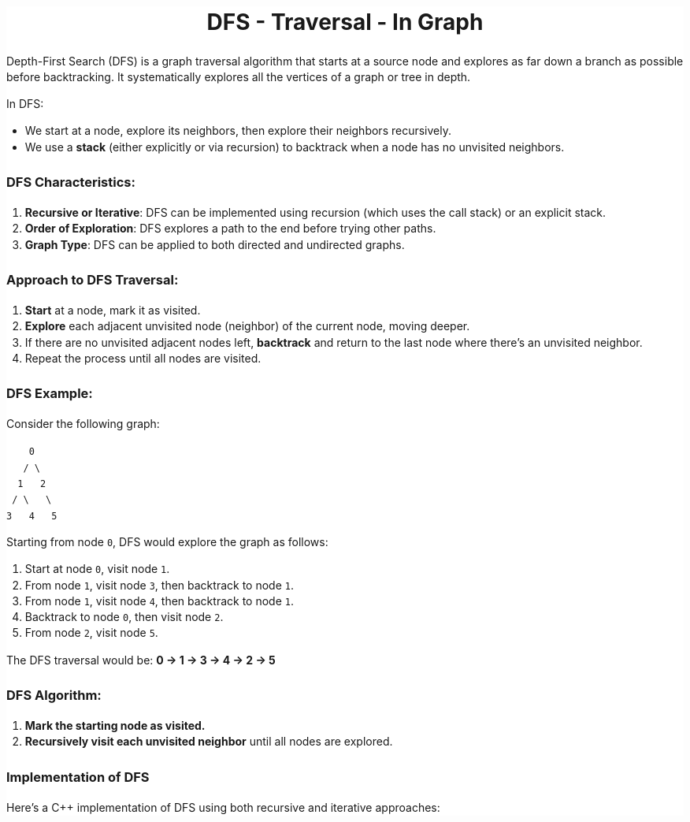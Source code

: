 <h1 align='center'>DFS - Traversal - In Graph</h1>

Depth-First Search (DFS) is a graph traversal algorithm that starts at a source node and explores as far down a branch as possible before backtracking. It systematically explores all the vertices of a graph or tree in depth.

In DFS:
- We start at a node, explore its neighbors, then explore their neighbors recursively.
- We use a **stack** (either explicitly or via recursion) to backtrack when a node has no unvisited neighbors.

### **DFS Characteristics:**
1. **Recursive or Iterative**: DFS can be implemented using recursion (which uses the call stack) or an explicit stack.
2. **Order of Exploration**: DFS explores a path to the end before trying other paths.
3. **Graph Type**: DFS can be applied to both directed and undirected graphs.

### **Approach to DFS Traversal:**
1. **Start** at a node, mark it as visited.
2. **Explore** each adjacent unvisited node (neighbor) of the current node, moving deeper.
3. If there are no unvisited adjacent nodes left, **backtrack** and return to the last node where there’s an unvisited neighbor.
4. Repeat the process until all nodes are visited.

### **DFS Example:**

Consider the following graph:

```
    0
   / \
  1   2
 / \   \
3   4   5
```

Starting from node `0`, DFS would explore the graph as follows:

1. Start at node `0`, visit node `1`.
2. From node `1`, visit node `3`, then backtrack to node `1`.
3. From node `1`, visit node `4`, then backtrack to node `1`.
4. Backtrack to node `0`, then visit node `2`.
5. From node `2`, visit node `5`.

The DFS traversal would be: **0 → 1 → 3 → 4 → 2 → 5**

### **DFS Algorithm:**
1. **Mark the starting node as visited.**
2. **Recursively visit each unvisited neighbor** until all nodes are explored.


### **Implementation of DFS**

Here’s a C++ implementation of DFS using both recursive and iterative approaches:
